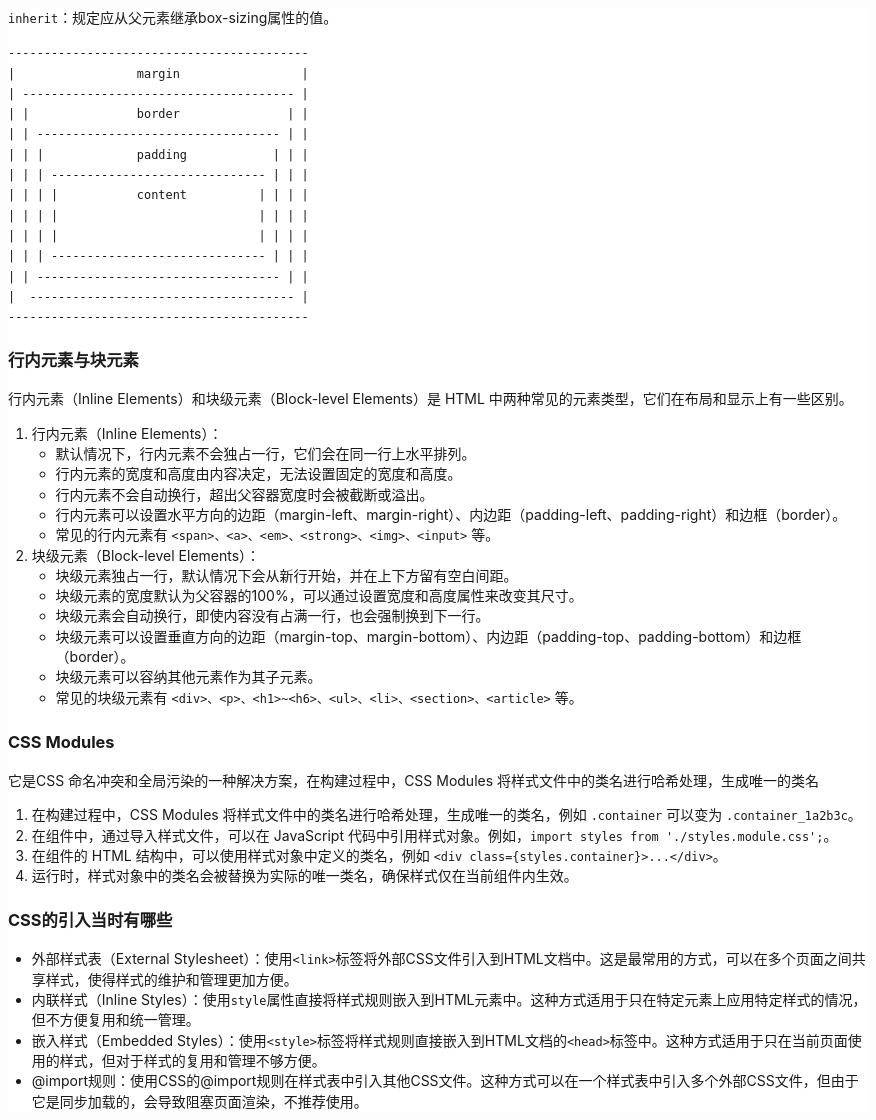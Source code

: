  `inherit`：规定应从父元素继承box-sizing属性的值。

```
------------------------------------------
|                 margin                 |  
| -------------------------------------- |
| |               border               | |
| | ---------------------------------- | |
| | |             padding            | | |
| | | ------------------------------ | | |
| | | |           content          | | | |
| | | |                            | | | |
| | | |                            | | | |
| | | ------------------------------ | | |
| | ---------------------------------- | |
|  ------------------------------------- |
------------------------------------------
```



### 行内元素与块元素

行内元素（Inline Elements）和块级元素（Block-level Elements）是 HTML 中两种常见的元素类型，它们在布局和显示上有一些区别。

1. 行内元素（Inline Elements）：
   - 默认情况下，行内元素不会独占一行，它们会在同一行上水平排列。
   - 行内元素的宽度和高度由内容决定，无法设置固定的宽度和高度。
   - 行内元素不会自动换行，超出父容器宽度时会被截断或溢出。
   - 行内元素可以设置水平方向的边距（margin-left、margin-right）、内边距（padding-left、padding-right）和边框（border）。
   - 常见的行内元素有 `<span>、<a>、<em>、<strong>、<img>、<input>` 等。
2. 块级元素（Block-level Elements）：
   - 块级元素独占一行，默认情况下会从新行开始，并在上下方留有空白间距。
   - 块级元素的宽度默认为父容器的100%，可以通过设置宽度和高度属性来改变其尺寸。
   - 块级元素会自动换行，即使内容没有占满一行，也会强制换到下一行。
   - 块级元素可以设置垂直方向的边距（margin-top、margin-bottom）、内边距（padding-top、padding-bottom）和边框（border）。
   - 块级元素可以容纳其他元素作为其子元素。
   - 常见的块级元素有 `<div>、<p>、<h1>~<h6>、<ul>、<li>、<section>、<article>` 等。



### CSS Modules

它是CSS 命名冲突和全局污染的一种解决方案，在构建过程中，CSS Modules 将样式文件中的类名进行哈希处理，生成唯一的类名

1. 在构建过程中，CSS Modules 将样式文件中的类名进行哈希处理，生成唯一的类名，例如 `.container` 可以变为 `.container_1a2b3c`。
2. 在组件中，通过导入样式文件，可以在 JavaScript 代码中引用样式对象。例如，`import styles from './styles.module.css';`。
3. 在组件的 HTML 结构中，可以使用样式对象中定义的类名，例如 `<div class={styles.container}>...</div>`。
4. 运行时，样式对象中的类名会被替换为实际的唯一类名，确保样式仅在当前组件内生效。



### CSS的引入当时有哪些

- 外部样式表（External Stylesheet）：使用`<link>`标签将外部CSS文件引入到HTML文档中。这是最常用的方式，可以在多个页面之间共享样式，使得样式的维护和管理更加方便。
- 内联样式（Inline Styles）：使用`style`属性直接将样式规则嵌入到HTML元素中。这种方式适用于只在特定元素上应用特定样式的情况，但不方便复用和统一管理。
- 嵌入样式（Embedded Styles）：使用`<style>`标签将样式规则直接嵌入到HTML文档的`<head>`标签中。这种方式适用于只在当前页面使用的样式，但对于样式的复用和管理不够方便。
- @import规则：使用CSS的@import规则在样式表中引入其他CSS文件。这种方式可以在一个样式表中引入多个外部CSS文件，但由于它是同步加载的，会导致阻塞页面渲染，不推荐使用。
